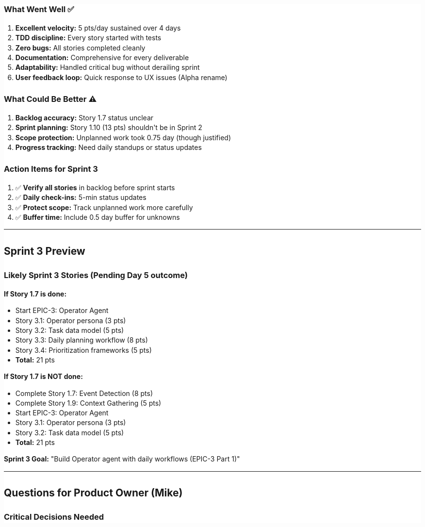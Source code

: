 ### What Went Well ✅
1. **Excellent velocity:** 5 pts/day sustained over 4 days
2. **TDD discipline:** Every story started with tests
3. **Zero bugs:** All stories completed cleanly
4. **Documentation:** Comprehensive for every deliverable
5. **Adaptability:** Handled critical bug without derailing sprint
6. **User feedback loop:** Quick response to UX issues (Alpha rename)

### What Could Be Better ⚠️
1. **Backlog accuracy:** Story 1.7 status unclear
2. **Sprint planning:** Story 1.10 (13 pts) shouldn't be in Sprint 2
3. **Scope protection:** Unplanned work took 0.75 day (though justified)
4. **Progress tracking:** Need daily standups or status updates

### Action Items for Sprint 3
1. ✅ **Verify all stories** in backlog before sprint starts
2. ✅ **Daily check-ins:** 5-min status updates
3. ✅ **Protect scope:** Track unplanned work more carefully
4. ✅ **Buffer time:** Include 0.5 day buffer for unknowns

---

## Sprint 3 Preview

### Likely Sprint 3 Stories (Pending Day 5 outcome)

**If Story 1.7 is done:**
- Start EPIC-3: Operator Agent
- Story 3.1: Operator persona (3 pts)
- Story 3.2: Task data model (5 pts)
- Story 3.3: Daily planning workflow (8 pts)
- Story 3.4: Prioritization frameworks (5 pts)
- **Total:** 21 pts

**If Story 1.7 is NOT done:**
- Complete Story 1.7: Event Detection (8 pts)
- Complete Story 1.9: Context Gathering (5 pts)
- Start EPIC-3: Operator Agent
- Story 3.1: Operator persona (3 pts)
- Story 3.2: Task data model (5 pts)
- **Total:** 21 pts

**Sprint 3 Goal:** "Build Operator agent with daily workflows (EPIC-3 Part 1)"

---

## Questions for Product Owner (Mike)

### Critical Decisions Needed
